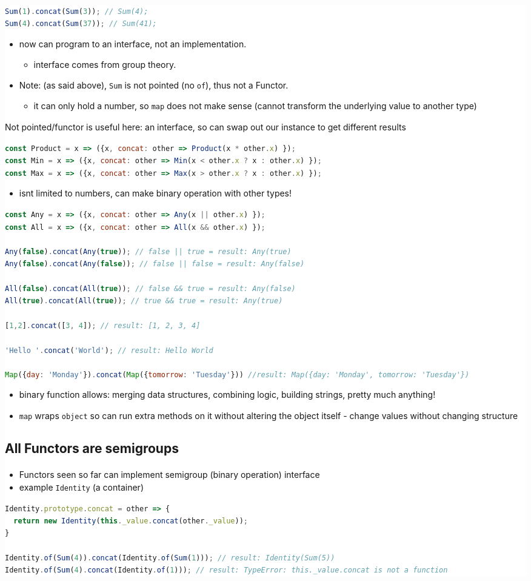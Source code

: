```js
Sum(1).concat(Sum(3)); // Sum(4);
Sum(4).concat(Sum(37)); // Sum(41);
```

- now can program to an interface, not an implementation.
  - interface comes from group theory.


- Note: (as said above), `Sum` is not pointed (no `of`), thus not a Functor.
  - it can only hold a number, so `map` does not make sense (cannot transform the underlying value to another type)

Not pointed/functor is useful here: an interface, so can swap out our instance to get different results

```js
const Product = x => ({x, concat: other => Product(x * other.x) });
const Min = x => ({x, concat: other => Min(x < other.x ? x : other.x) });
const Max = x => ({x, concat: other => Max(x > other.x ? x : other.x) });
```

- isnt limited to numbers, can make binary operation with other types!

```js
const Any = x => ({x, concat: other => Any(x || other.x) });
const All = x => ({x, concat: other => All(x && other.x) });

Any(false).concat(Any(true)); // false || true = result: Any(true)
Any(false).concat(Any(false)); // false || false = result: Any(false)

All(false).concat(All(true)); // false && true = result: Any(false)
All(true).concat(All(true)); // true && true = result: Any(true)

[1,2].concat([3, 4]); // result: [1, 2, 3, 4]

'Hello '.concat('World'); // result: Hello World

Map({day: 'Monday'}).concat(Map({tomorrow: 'Tuesday'})) //result: Map({day: 'Monday', tomorrow: 'Tuesday'})
```

- binary function allows: merging data structures, combining logic, building strings, pretty much anything!

- `map` wraps `object` so can run extra methods on it without altering the object itself - change values without changing structure

## All Functors are semigroups
- Functors seen so far can implement semigroup (binary operation) interface
- example `Identity` (a container)

```js
Identity.prototype.concat = other => {
  return new Identity(this._value.concat(other._value));
}

Identity.of(Sum(4)).concat(Identity.of(Sum(1))); // result: Identity(Sum(5))
Identity.of(Sum(4).concat(Identity.of(1))); // result: TypeError: this._value.concat is not a function
```
